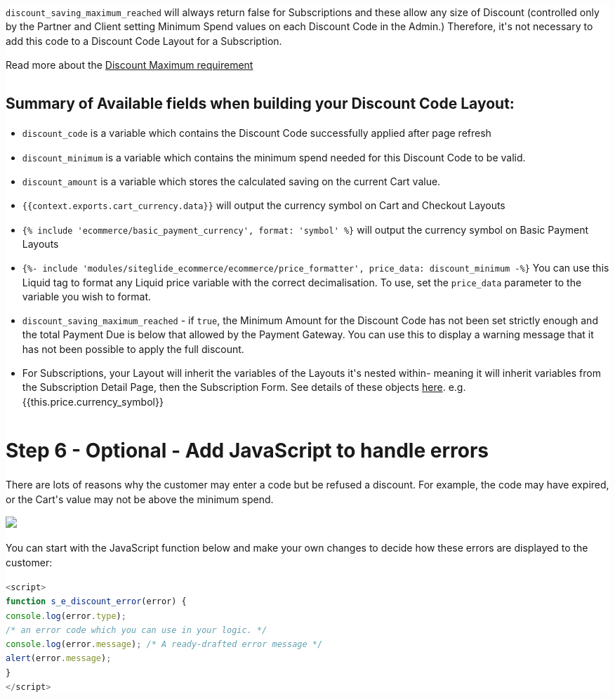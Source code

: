 `discount_saving_maximum_reached` will always return false for Subscriptions and these allow any size of Discount (controlled only by the Partner and Client setting Minimum Spend values on each Discount Code in the Admin.) Therefore, it's not necessary to add this code to a Discount Code Layout for a Subscription.

Read more about the [Discount Maximum requirement](https://help.siteglide.com/article/168-faq-ecommerce-discount-codes-what-if-the-discount-is-100-or-more-of-the-total-order-price)

## Summary of Available fields when building your Discount Code Layout:

*   `discount_code` is a variable which contains the Discount Code successfully applied after page refresh

*   `discount_minimum` is a variable which contains the minimum spend needed for this Discount Code to be valid.

*   `discount_amount` is a variable which stores the calculated saving on the current Cart value.

*   `{{context.exports.cart_currency.data}}` will output the currency symbol on Cart and Checkout Layouts

*   `{% include 'ecommerce/basic_payment_currency', format: 'symbol' %}` will output the currency symbol on Basic Payment Layouts

*   `{%- include 'modules/siteglide_ecommerce/ecommerce/price_formatter', price_data: discount_minimum -%}` You can use this Liquid tag to format any Liquid price variable with the correct decimalisation. To use, set the `price_data` parameter to the variable you wish to format.

*   `discount_saving_maximum_reached` - if `true`, the Minimum Amount for the Discount Code has not been set strictly enough and the total Payment Due is below that allowed by the Payment Gateway. You can use this to display a warning message that it has not been possible to apply the full discount.

*   For Subscriptions, your Layout will inherit the variables of the Layouts it's nested within- meaning it will inherit variables from the Subscription Detail Page, then the Subscription Form. See details of these objects [here](https://developers.siteglide.com/detail-layout#jo-step-5-available-fields). e.g. {{this.price.currency\_symbol}}

# Step 6 - Optional - Add JavaScript to handle errors

There are lots of reasons why the customer may enter a code but be refused a discount. For example, the code may have expired, or the Cart's value may not be above the minimum spend.

![](https://downloads.intercomcdn.com/i/o/200379256/5e95bdc674c1504fae6edbfb/image.png)

You can start with the JavaScript function below and make your own changes to decide how these errors are displayed to the customer:

```javascript
<script>
function s_e_discount_error(error) {
console.log(error.type); 
/* an error code which you can use in your logic. */
console.log(error.message); /* A ready-drafted error message */
alert(error.message);
}
</script>
```
